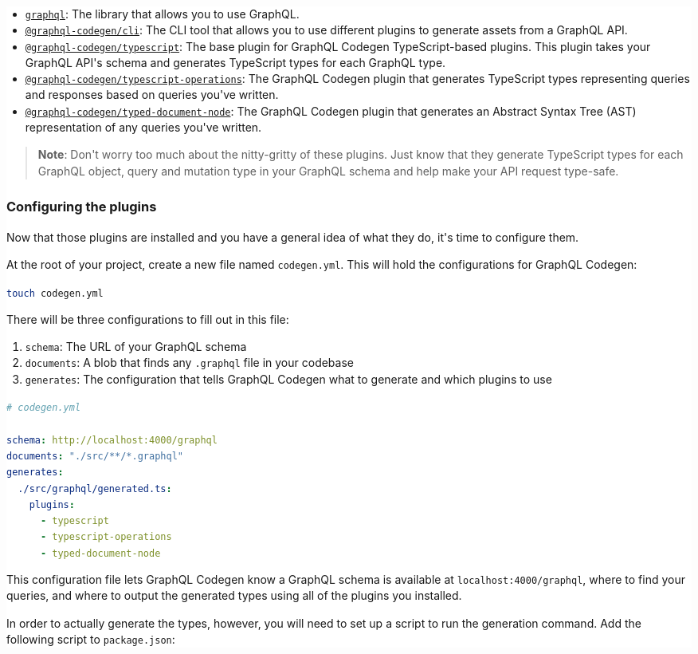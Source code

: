 - [`graphql`](https://www.npmjs.com/package/graphql): The library that allows you to use GraphQL.
- [`@graphql-codegen/cli`](https://www.graphql-code-generator.com/docs/getting-started/installation): The CLI tool that allows you to use different plugins to generate assets from a GraphQL API.
- [`@graphql-codegen/typescript`](https://www.graphql-code-generator.com/plugins/typescript/typescript): The base plugin for GraphQL Codegen TypeScript-based plugins. This plugin takes your GraphQL API's schema and generates TypeScript types for each GraphQL type.
- [`@graphql-codegen/typescript-operations`](https://www.graphql-code-generator.com/plugins/typescript/typescript-operations): The GraphQL Codegen plugin that generates TypeScript types representing queries and responses based on queries you've written.
- [`@graphql-codegen/typed-document-node`](https://www.graphql-code-generator.com/plugins/typescript/typed-document-node): The GraphQL Codegen plugin that generates an Abstract Syntax Tree (AST) representation of any queries you've written.

> **Note**: Don't worry too much about the nitty-gritty of these plugins. Just know that they generate TypeScript types for each GraphQL object, query and mutation type in your GraphQL schema and help make your API request type-safe.

### Configuring the plugins

Now that those plugins are installed and you have a general idea of what they do, it's time to configure them.

At the root of your project, create a new file named `codegen.yml`. This will hold the configurations for GraphQL Codegen:

```sh
touch codegen.yml
```

There will be three configurations to fill out in this file:

1. `schema`: The URL of your GraphQL schema
2. `documents`: A blob that finds any `.graphql` file in your codebase
3. `generates`: The configuration that tells GraphQL Codegen what to generate and which plugins to use

```yaml
# codegen.yml

schema: http://localhost:4000/graphql
documents: "./src/**/*.graphql"
generates: 
  ./src/graphql/generated.ts:
    plugins:
      - typescript
      - typescript-operations
      - typed-document-node
```

This configuration file lets GraphQL Codegen know a GraphQL schema is available at `localhost:4000/graphql`, where to find your queries, and where to output the generated types using all of the plugins you installed.

In order to actually generate the types, however, you will need to set up a script to run the generation command. Add the following script to `package.json`:
